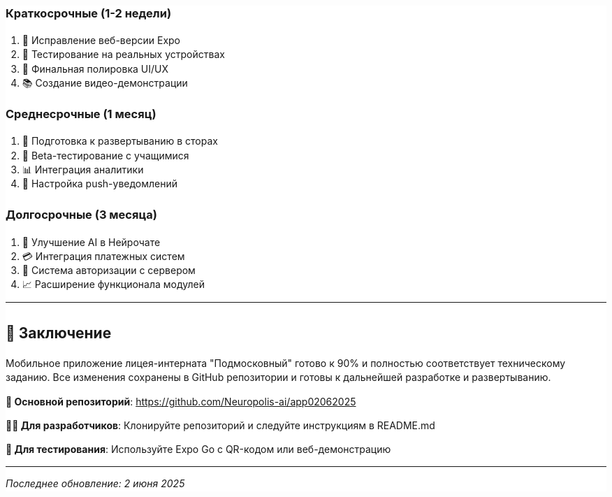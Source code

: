### Краткосрочные (1-2 недели)
1. 🔧 Исправление веб-версии Expo
2. 📱 Тестирование на реальных устройствах
3. 🎨 Финальная полировка UI/UX
4. 📚 Создание видео-демонстрации

### Среднесрочные (1 месяц)
1. 🚀 Подготовка к развертыванию в сторах
2. 🧪 Beta-тестирование с учащимися
3. 📊 Интеграция аналитики
4. 🔔 Настройка push-уведомлений

### Долгосрочные (3 месяца)
1. 🤖 Улучшение AI в Нейрочате
2. 💳 Интеграция платежных систем
3. 🔐 Система авторизации с сервером
4. 📈 Расширение функционала модулей

---

## 🏫 Заключение

Мобильное приложение лицея-интерната "Подмосковный" готово к 90% и полностью соответствует техническому заданию. Все изменения сохранены в GitHub репозитории и готовы к дальнейшей разработке и развертыванию.

**🔗 Основной репозиторий**: https://github.com/Neuropolis-ai/app02062025

**👨‍💻 Для разработчиков**: Клонируйте репозиторий и следуйте инструкциям в README.md

**📱 Для тестирования**: Используйте Expo Go с QR-кодом или веб-демонстрацию

---

*Последнее обновление: 2 июня 2025* 